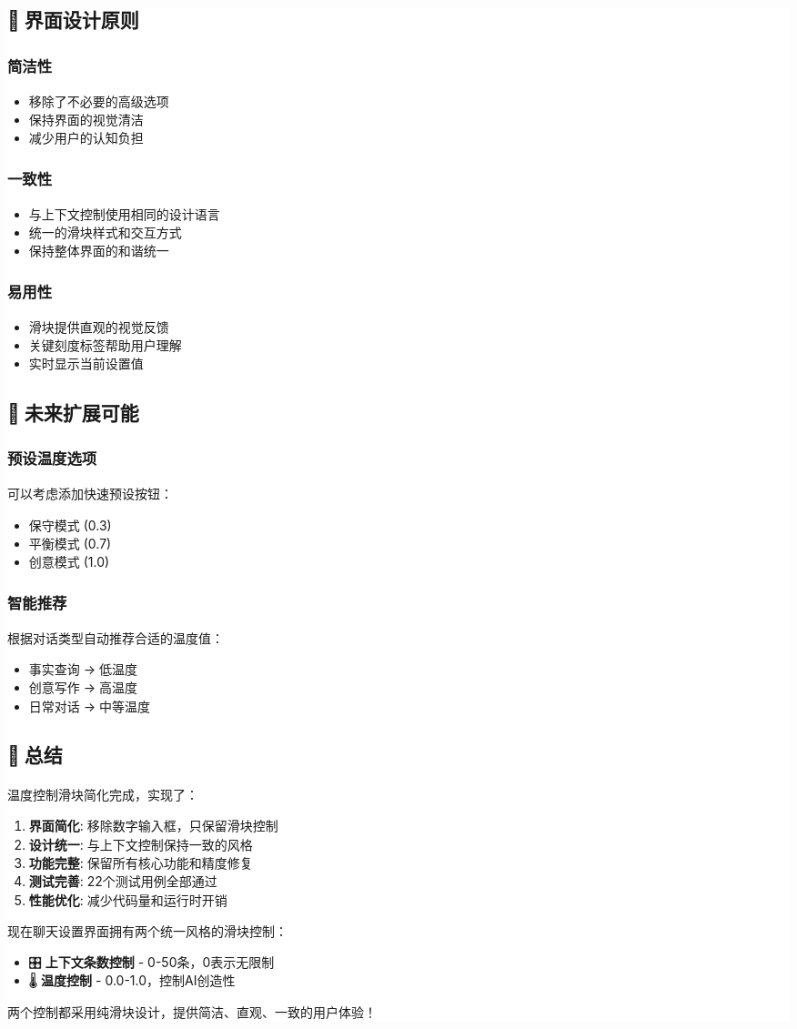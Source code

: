 ## 🎨 界面设计原则

### 简洁性
- 移除了不必要的高级选项
- 保持界面的视觉清洁
- 减少用户的认知负担

### 一致性
- 与上下文控制使用相同的设计语言
- 统一的滑块样式和交互方式
- 保持整体界面的和谐统一

### 易用性
- 滑块提供直观的视觉反馈
- 关键刻度标签帮助用户理解
- 实时显示当前设置值

## 🚀 未来扩展可能

### 预设温度选项
可以考虑添加快速预设按钮：
- 保守模式 (0.3)
- 平衡模式 (0.7)
- 创意模式 (1.0)

### 智能推荐
根据对话类型自动推荐合适的温度值：
- 事实查询 → 低温度
- 创意写作 → 高温度
- 日常对话 → 中等温度

## 📝 总结

温度控制滑块简化完成，实现了：

1. **界面简化**: 移除数字输入框，只保留滑块控制
2. **设计统一**: 与上下文控制保持一致的风格
3. **功能完整**: 保留所有核心功能和精度修复
4. **测试完善**: 22个测试用例全部通过
5. **性能优化**: 减少代码量和运行时开销

现在聊天设置界面拥有两个统一风格的滑块控制：
- 🎛️ **上下文条数控制** - 0-50条，0表示无限制
- 🌡️ **温度控制** - 0.0-1.0，控制AI创造性

两个控制都采用纯滑块设计，提供简洁、直观、一致的用户体验！

